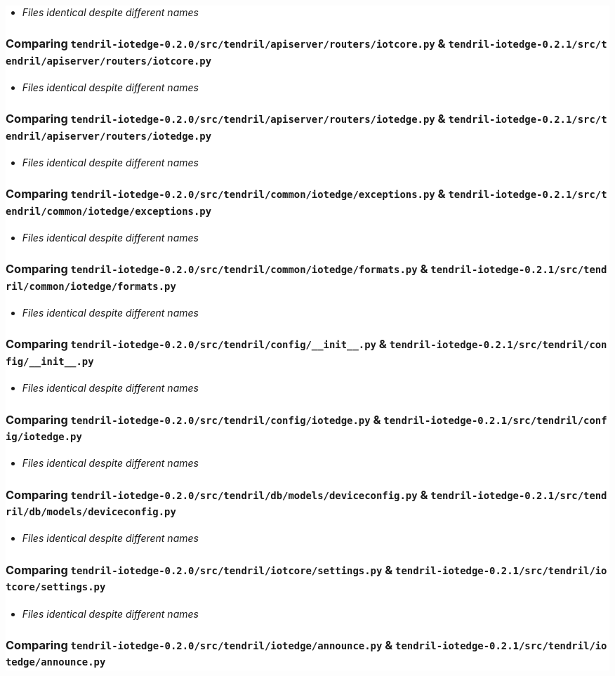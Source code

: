  * *Files identical despite different names*

### Comparing `tendril-iotedge-0.2.0/src/tendril/apiserver/routers/iotcore.py` & `tendril-iotedge-0.2.1/src/tendril/apiserver/routers/iotcore.py`

 * *Files identical despite different names*

### Comparing `tendril-iotedge-0.2.0/src/tendril/apiserver/routers/iotedge.py` & `tendril-iotedge-0.2.1/src/tendril/apiserver/routers/iotedge.py`

 * *Files identical despite different names*

### Comparing `tendril-iotedge-0.2.0/src/tendril/common/iotedge/exceptions.py` & `tendril-iotedge-0.2.1/src/tendril/common/iotedge/exceptions.py`

 * *Files identical despite different names*

### Comparing `tendril-iotedge-0.2.0/src/tendril/common/iotedge/formats.py` & `tendril-iotedge-0.2.1/src/tendril/common/iotedge/formats.py`

 * *Files identical despite different names*

### Comparing `tendril-iotedge-0.2.0/src/tendril/config/__init__.py` & `tendril-iotedge-0.2.1/src/tendril/config/__init__.py`

 * *Files identical despite different names*

### Comparing `tendril-iotedge-0.2.0/src/tendril/config/iotedge.py` & `tendril-iotedge-0.2.1/src/tendril/config/iotedge.py`

 * *Files identical despite different names*

### Comparing `tendril-iotedge-0.2.0/src/tendril/db/models/deviceconfig.py` & `tendril-iotedge-0.2.1/src/tendril/db/models/deviceconfig.py`

 * *Files identical despite different names*

### Comparing `tendril-iotedge-0.2.0/src/tendril/iotcore/settings.py` & `tendril-iotedge-0.2.1/src/tendril/iotcore/settings.py`

 * *Files identical despite different names*

### Comparing `tendril-iotedge-0.2.0/src/tendril/iotedge/announce.py` & `tendril-iotedge-0.2.1/src/tendril/iotedge/announce.py`
